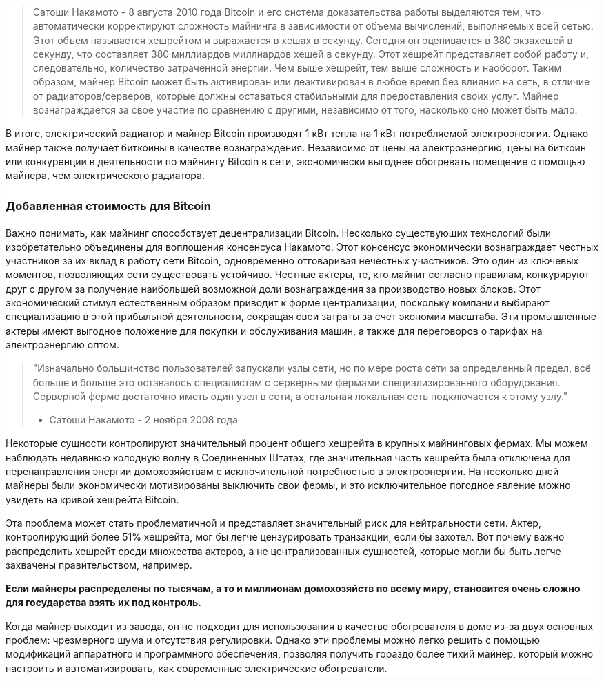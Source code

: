 > Сатоши Накамото - 8 августа 2010 года
> Bitcoin и его система доказательства работы выделяются тем, что автоматически корректируют сложность майнинга в зависимости от объема вычислений, выполняемых всей сетью. Этот объем называется хешрейтом и выражается в хешах в секунду. Сегодня он оценивается в 380 экзахешей в секунду, что составляет 380 миллиардов миллиардов хешей в секунду. Этот хешрейт представляет собой работу и, следовательно, количество затраченной энергии. Чем выше хешрейт, тем выше сложность и наоборот. Таким образом, майнер Bitcoin может быть активирован или деактивирован в любое время без влияния на сеть, в отличие от радиаторов/серверов, которые должны оставаться стабильными для предоставления своих услуг. Майнер вознаграждается за свое участие по сравнению с другими, независимо от того, насколько оно может быть мало.

В итоге, электрический радиатор и майнер Bitcoin производят 1 кВт тепла на 1 кВт потребляемой электроэнергии. Однако майнер также получает биткоины в качестве вознаграждения. Независимо от цены на электроэнергию, цены на биткоин или конкуренции в деятельности по майнингу Bitcoin в сети, экономически выгоднее обогревать помещение с помощью майнера, чем электрического радиатора.

### Добавленная стоимость для Bitcoin

Важно понимать, как майнинг способствует децентрализации Bitcoin.
Несколько существующих технологий были изобретательно объединены для воплощения консенсуса Накамото. Этот консенсус экономически вознаграждает честных участников за их вклад в работу сети Bitcoin, одновременно отговаривая нечестных участников. Это один из ключевых моментов, позволяющих сети существовать устойчиво.
Честные актеры, те, кто майнит согласно правилам, конкурируют друг с другом за получение наибольшей возможной доли вознаграждения за производство новых блоков. Этот экономический стимул естественным образом приводит к форме централизации, поскольку компании выбирают специализацию в этой прибыльной деятельности, сокращая свои затраты за счет экономии масштаба. Эти промышленные актеры имеют выгодное положение для покупки и обслуживания машин, а также для переговоров о тарифах на электроэнергию оптом.

> "Изначально большинство пользователей запускали узлы сети, но по мере роста сети за определенный предел, всё больше и больше это оставалось специалистам с серверными фермами специализированного оборудования. Серверной ферме достаточно иметь один узел в сети, а остальная локальная сеть подключается к этому узлу."
>
> - Сатоши Накамото - 2 ноября 2008 года

Некоторые сущности контролируют значительный процент общего хешрейта в крупных майнинговых фермах. Мы можем наблюдать недавнюю холодную волну в Соединенных Штатах, где значительная часть хешрейта была отключена для перенаправления энергии домохозяйствам с исключительной потребностью в электроэнергии. На несколько дней майнеры были экономически мотивированы выключить свои фермы, и это исключительное погодное явление можно увидеть на кривой хешрейта Bitcoin.

Эта проблема может стать проблематичной и представляет значительный риск для нейтральности сети. Актер, контролирующий более 51% хешрейта, мог бы легче цензурировать транзакции, если бы захотел. Вот почему важно распределить хешрейт среди множества актеров, а не централизованных сущностей, которые могли бы быть легче захвачены правительством, например.

**Если майнеры распределены по тысячам, а то и миллионам домохозяйств по всему миру, становится очень сложно для государства взять их под контроль.**

Когда майнер выходит из завода, он не подходит для использования в качестве обогревателя в доме из-за двух основных проблем: чрезмерного шума и отсутствия регулировки. Однако эти проблемы можно легко решить с помощью модификаций аппаратного и программного обеспечения, позволяя получить гораздо более тихий майнер, который можно настроить и автоматизировать, как современные электрические обогреватели.
